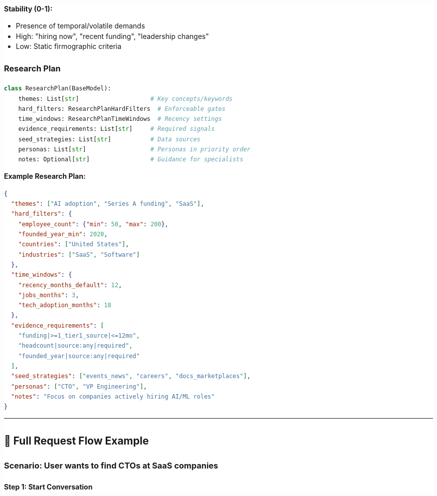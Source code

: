 **Stability (0-1):**
- Presence of temporal/volatile demands
- High: "hiring now", "recent funding", "leadership changes"
- Low: Static firmographic criteria

### Research Plan

```python
class ResearchPlan(BaseModel):
    themes: List[str]                    # Key concepts/keywords
    hard_filters: ResearchPlanHardFilters  # Enforceable gates
    time_windows: ResearchPlanTimeWindows  # Recency settings
    evidence_requirements: List[str]     # Required signals
    seed_strategies: List[str]           # Data sources
    personas: List[str]                  # Personas in priority order
    notes: Optional[str]                 # Guidance for specialists
```

**Example Research Plan:**
```json
{
  "themes": ["AI adoption", "Series A funding", "SaaS"],
  "hard_filters": {
    "employee_count": {"min": 50, "max": 200},
    "founded_year_min": 2020,
    "countries": ["United States"],
    "industries": ["SaaS", "Software"]
  },
  "time_windows": {
    "recency_months_default": 12,
    "jobs_months": 3,
    "tech_adoption_months": 18
  },
  "evidence_requirements": [
    "funding|>=1_tier1_source|<=12mo",
    "headcount|source:any|required",
    "founded_year|source:any|required"
  ],
  "seed_strategies": ["events_news", "careers", "docs_marketplaces"],
  "personas": ["CTO", "VP Engineering"],
  "notes": "Focus on companies actively hiring AI/ML roles"
}
```

---

## 📝 Full Request Flow Example

### Scenario: User wants to find CTOs at SaaS companies

#### Step 1: Start Conversation
